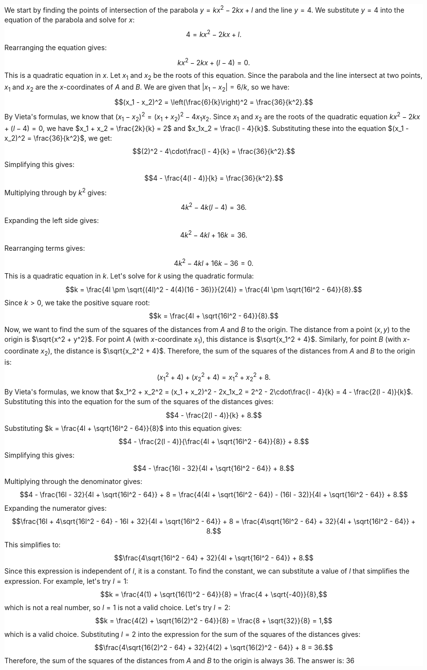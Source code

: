 
We start by finding the points of intersection of the parabola $y = kx^2 - 2kx + l$ and the line $y = 4$. We substitute $y = 4$ into the equation of the parabola and solve for $x$:
$$4 = kx^2 - 2kx + l.$$
Rearranging the equation gives:
$$kx^2 - 2kx + (l - 4) = 0.$$
This is a quadratic equation in $x$. Let $x_1$ and $x_2$ be the roots of this equation. Since the parabola and the line intersect at two points, $x_1$ and $x_2$ are the $x$-coordinates of $A$ and $B$. We are given that $|x_1 - x_2| = 6/k$, so we have:
$$(x_1 - x_2)^2 = \left(\frac{6}{k}\right)^2 = \frac{36}{k^2}.$$
By Vieta's formulas, we know that $(x_1 - x_2)^2 = (x_1 + x_2)^2 - 4x_1x_2$. Since $x_1$ and $x_2$ are the roots of the quadratic equation $kx^2 - 2kx + (l - 4) = 0$, we have $x_1 + x_2 = \frac{2k}{k} = 2$ and $x_1x_2 = \frac{l - 4}{k}$. Substituting these into the equation $(x_1 - x_2)^2 = \frac{36}{k^2}$, we get:
$$(2)^2 - 4\cdot\frac{l - 4}{k} = \frac{36}{k^2}.$$
Simplifying this gives:
$$4 - \frac{4(l - 4)}{k} = \frac{36}{k^2}.$$
Multiplying through by $k^2$ gives:
$$4k^2 - 4k(l - 4) = 36.$$
Expanding the left side gives:
$$4k^2 - 4kl + 16k = 36.$$
Rearranging terms gives:
$$4k^2 - 4kl + 16k - 36 = 0.$$
This is a quadratic equation in $k$. Let's solve for $k$ using the quadratic formula:
$$k = \frac{4l \pm \sqrt{(4l)^2 - 4(4)(16 - 36)}}{2(4)} = \frac{4l \pm \sqrt{16l^2 - 64}}{8}.$$
Since $k > 0$, we take the positive square root:
$$k = \frac{4l + \sqrt{16l^2 - 64}}{8}.$$
Now, we want to find the sum of the squares of the distances from $A$ and $B$ to the origin. The distance from a point $(x, y)$ to the origin is $\sqrt{x^2 + y^2}$. For point $A$ (with $x$-coordinate $x_1$), this distance is $\sqrt{x_1^2 + 4}$. Similarly, for point $B$ (with $x$-coordinate $x_2$), the distance is $\sqrt{x_2^2 + 4}$. Therefore, the sum of the squares of the distances from $A$ and $B$ to the origin is:
$$(x_1^2 + 4) + (x_2^2 + 4) = x_1^2 + x_2^2 + 8.$$
By Vieta's formulas, we know that $x_1^2 + x_2^2 = (x_1 + x_2)^2 - 2x_1x_2 = 2^2 - 2\cdot\frac{l - 4}{k} = 4 - \frac{2(l - 4)}{k}$. Substituting this into the equation for the sum of the squares of the distances gives:
$$4 - \frac{2(l - 4)}{k} + 8.$$
Substituting $k = \frac{4l + \sqrt{16l^2 - 64}}{8}$ into this equation gives:
$$4 - \frac{2(l - 4)}{\frac{4l + \sqrt{16l^2 - 64}}{8}} + 8.$$
Simplifying this gives:
$$4 - \frac{16l - 32}{4l + \sqrt{16l^2 - 64}} + 8.$$
Multiplying through the denominator gives:
$$4 - \frac{16l - 32}{4l + \sqrt{16l^2 - 64}} + 8 = \frac{4(4l + \sqrt{16l^2 - 64}) - (16l - 32)}{4l + \sqrt{16l^2 - 64}} + 8.$$
Expanding the numerator gives:
$$\frac{16l + 4\sqrt{16l^2 - 64} - 16l + 32}{4l + \sqrt{16l^2 - 64}} + 8 = \frac{4\sqrt{16l^2 - 64} + 32}{4l + \sqrt{16l^2 - 64}} + 8.$$
This simplifies to:
$$\frac{4\sqrt{16l^2 - 64} + 32}{4l + \sqrt{16l^2 - 64}} + 8.$$
Since this expression is independent of $l$, it is a constant. To find the constant, we can substitute a value of $l$ that simplifies the expression. For example, let's try $l = 1$:
$$k = \frac{4(1) + \sqrt{16(1)^2 - 64}}{8} = \frac{4 + \sqrt{-40}}{8},$$
which is not a real number, so $l = 1$ is not a valid choice. Let's try $l = 2$:
$$k = \frac{4(2) + \sqrt{16(2)^2 - 64}}{8} = \frac{8 + \sqrt{32}}{8} = 1,$$
which is a valid choice. Substituting $l = 2$ into the expression for the sum of the squares of the distances gives:
$$\frac{4\sqrt{16(2)^2 - 64} + 32}{4(2) + \sqrt{16(2)^2 - 64}} + 8 = 36.$$
Therefore, the sum of the squares of the distances from $A$ and $B$ to the origin is always 36. The answer is: $36$
